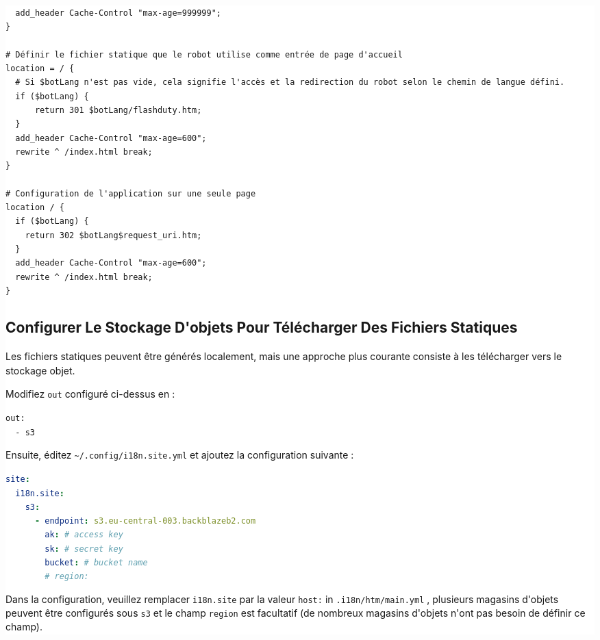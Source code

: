 ```i18n
  add_header Cache-Control "max-age=999999";
}

# Définir le fichier statique que le robot utilise comme entrée de page d'accueil
location = / {
  # Si $botLang n'est pas vide, cela signifie l'accès et la redirection du robot selon le chemin de langue défini.
  if ($botLang) {
      return 301 $botLang/flashduty.htm;
  }
  add_header Cache-Control "max-age=600";
  rewrite ^ /index.html break;
}

# Configuration de l'application sur une seule page
location / {
  if ($botLang) {
    return 302 $botLang$request_uri.htm;
  }
  add_header Cache-Control "max-age=600";
  rewrite ^ /index.html break;
}
```


## Configurer Le Stockage D'objets Pour Télécharger Des Fichiers Statiques

Les fichiers statiques peuvent être générés localement, mais une approche plus courante consiste à les télécharger vers le stockage objet.

Modifiez `out` configuré ci-dessus en :

```
out:
  - s3
```

Ensuite, éditez `~/.config/i18n.site.yml` et ajoutez la configuration suivante :

```yml
site:
  i18n.site:
    s3:
      - endpoint: s3.eu-central-003.backblazeb2.com
        ak: # access key
        sk: # secret key
        bucket: # bucket name
        # region:
```

Dans la configuration, veuillez remplacer `i18n.site` par la valeur `host:` in `.i18n/htm/main.yml` , plusieurs magasins d'objets peuvent être configurés sous `s3` et le champ `region` est facultatif (de nombreux magasins d'objets n'ont pas besoin de définir ce champ).
